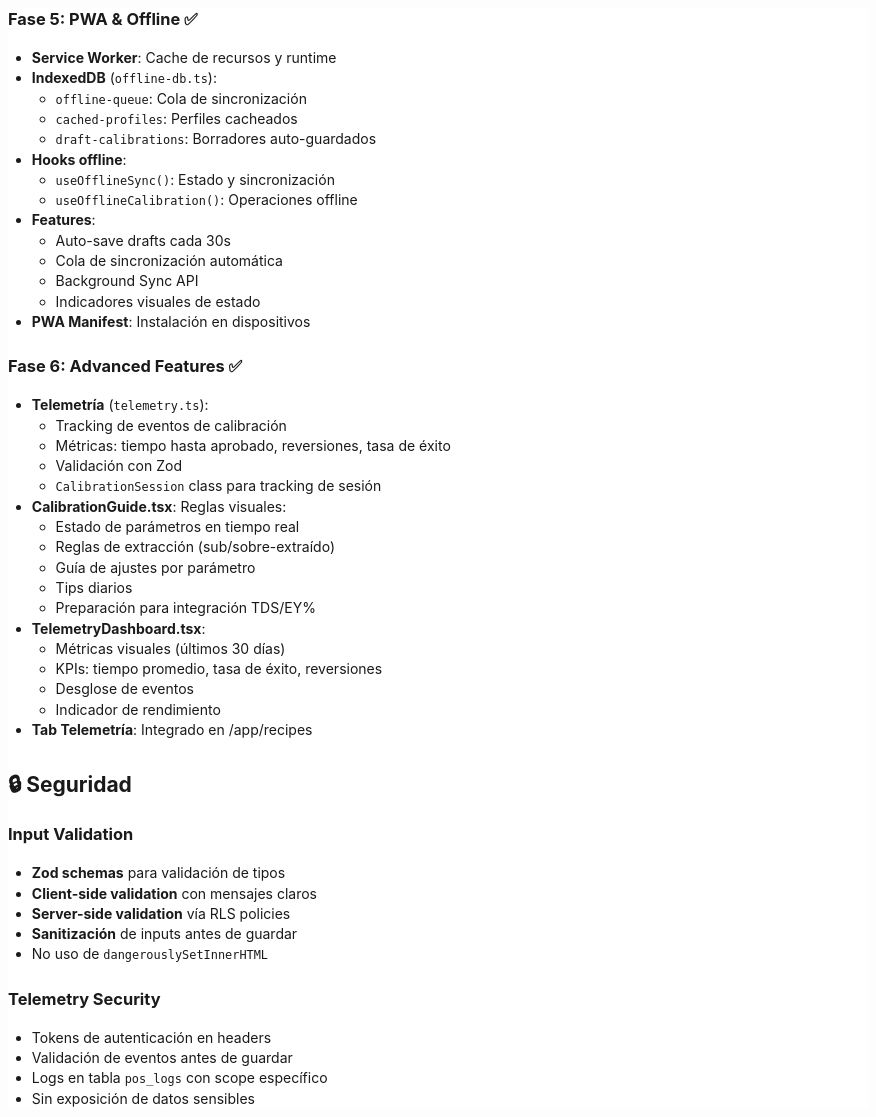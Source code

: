 ### Fase 5: PWA & Offline ✅
- **Service Worker**: Cache de recursos y runtime
- **IndexedDB** (`offline-db.ts`):
  - `offline-queue`: Cola de sincronización
  - `cached-profiles`: Perfiles cacheados
  - `draft-calibrations`: Borradores auto-guardados
- **Hooks offline**:
  - `useOfflineSync()`: Estado y sincronización
  - `useOfflineCalibration()`: Operaciones offline
- **Features**:
  - Auto-save drafts cada 30s
  - Cola de sincronización automática
  - Background Sync API
  - Indicadores visuales de estado
- **PWA Manifest**: Instalación en dispositivos

### Fase 6: Advanced Features ✅
- **Telemetría** (`telemetry.ts`):
  - Tracking de eventos de calibración
  - Métricas: tiempo hasta aprobado, reversiones, tasa de éxito
  - Validación con Zod
  - `CalibrationSession` class para tracking de sesión
- **CalibrationGuide.tsx**: Reglas visuales:
  - Estado de parámetros en tiempo real
  - Reglas de extracción (sub/sobre-extraído)
  - Guía de ajustes por parámetro
  - Tips diarios
  - Preparación para integración TDS/EY%
- **TelemetryDashboard.tsx**: 
  - Métricas visuales (últimos 30 días)
  - KPIs: tiempo promedio, tasa de éxito, reversiones
  - Desglose de eventos
  - Indicador de rendimiento
- **Tab Telemetría**: Integrado en /app/recipes

## 🔒 Seguridad

### Input Validation
- **Zod schemas** para validación de tipos
- **Client-side validation** con mensajes claros
- **Server-side validation** vía RLS policies
- **Sanitización** de inputs antes de guardar
- No uso de `dangerouslySetInnerHTML`

### Telemetry Security
- Tokens de autenticación en headers
- Validación de eventos antes de guardar
- Logs en tabla `pos_logs` con scope específico
- Sin exposición de datos sensibles
